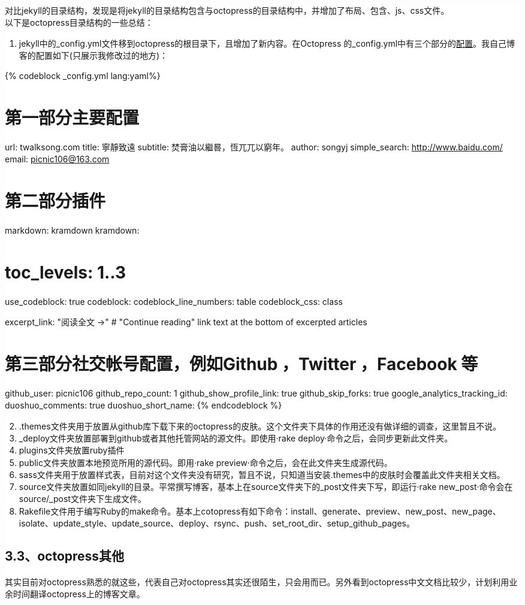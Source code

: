 对比jekyll的目录结构，发现是将jekyll的目录结构包含与octopress的目录结构中，并增加了布局、包含、js、css文件。  
以下是octopress目录结构的一些总结：  

1.  jekyll中的_config.yml文件移到octopress的根目录下，且增加了新内容。在Octopress 的_config.yml中有三个部分的[配置](http://octopress.org/docs/configuring/)。我自己博客的配置如下(只展示我修改过的地方)：  

{% codeblock _config.yml lang:yaml%}
# 第一部分主要配置
url: twalksong.com
title: 寧靜致遠
subtitle: 焚膏油以繼晷，恆兀兀以窮年。
author: songyj
simple_search: http://www.baidu.com/
email: picnic106@163.com

# 第二部分插件
markdown: kramdown
kramdown:
#  toc_levels: 1..3
  use_codeblock: true
  codeblock:
	codeblock_line_numbers: table
	codeblock_css: class

excerpt_link: "阅读全文 &rarr;"  # "Continue reading" link text at the bottom of excerpted articles

# 第三部分社交帐号配置，例如Github ，Twitter ，Facebook 等
github_user: picnic106
github_repo_count: 1
github_show_profile_link: true
github_skip_forks: true
google_analytics_tracking_id: 
duoshuo_comments: true
duoshuo_short_name: 
{% endcodeblock %}


2.  .themes文件夹用于放置从github库下载下来的octopress的皮肤。这个文件夹下具体的作用还没有做详细的调查，这里暂且不说。  
3.  _deploy文件夹放置部署到github或者其他托管网站的源文件。即使用·rake deploy·命令之后，会同步更新此文件夹。
4.  plugins文件夹放置ruby插件
5.  public文件夹放置本地预览所用的源代码。即用·rake preview·命令之后，会在此文件夹生成源代码。
6.  sass文件夹用于放置样式表，目前对这个文件夹没有研究，暂且不说，只知道当安装.themes中的皮肤时会覆盖此文件夹相关文档。
7.  source文件夹放置如同jekyll的目录。平常撰写博客，基本上在source文件夹下的_post文件夹下写，即运行·rake new_post·命令会在source/_post文件夹下生成文件。
8.  Rakefile文件用于编写Ruby的make命令。基本上cotopress有如下命令：install、generate、preview、new_post、new_page、isolate、update_style、update_source、deploy、rsync、push、set_root_dir、setup_github_pages。 

## 3.3、octopress其他
其实目前对octopress熟悉的就这些，代表自己对octopress其实还很陌生，只会用而已。另外看到octopress中文文档比较少，计划利用业余时间翻译octopress上的博客文章。  

